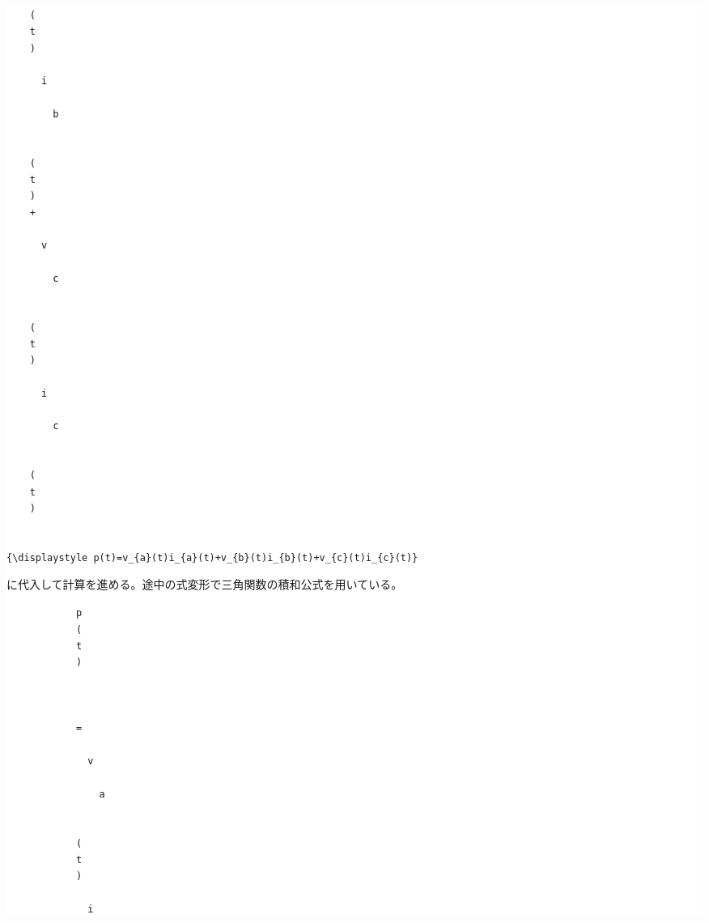         
        (
        t
        )
        
          i
          
            b
          
        
        (
        t
        )
        +
        
          v
          
            c
          
        
        (
        t
        )
        
          i
          
            c
          
        
        (
        t
        )
      
    
    {\displaystyle p(t)=v_{a}(t)i_{a}(t)+v_{b}(t)i_{b}(t)+v_{c}(t)i_{c}(t)}
  

に代入して計算を進める。途中の式変形で三角関数の積和公式を用いている。

  
    
      
        
          
            
              
                p
                (
                t
                )
              
              
                
                =
                
                  v
                  
                    a
                  
                
                (
                t
                )
                
                  i
                  